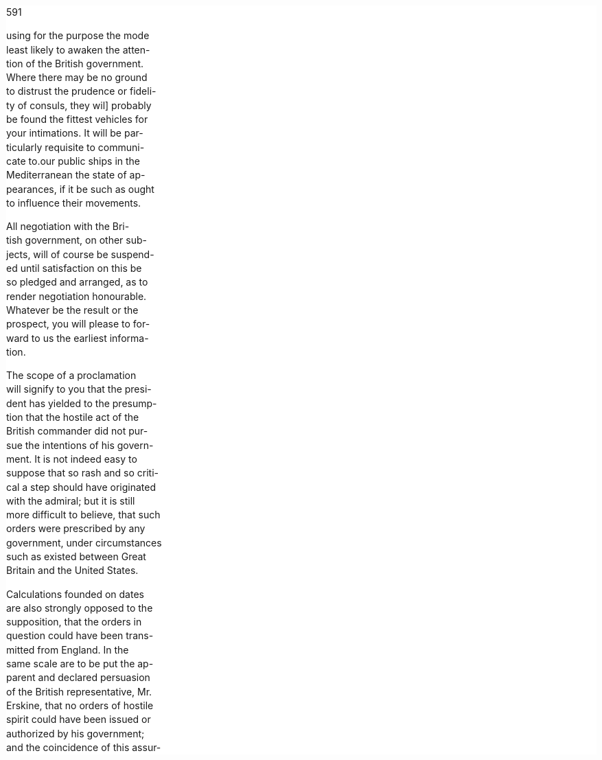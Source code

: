 591  
  
using for the purpose the mode  
least likely to awaken the atten-  
tion of the British government.  
Where there may be no ground  
to distrust the prudence or fideli-  
ty of consuls, they wil] probably  
be found the fittest vehicles for  
your intimations. It will be par-  
ticularly requisite to communi-  
cate to.our public ships in the  
Mediterranean the state of ap-  
pearances, if it be such as ought  
to influence their movements.  
  
All negotiation with the Bri-  
tish government, on other sub-  
jects, will of course be suspend-  
ed until satisfaction on this be  
so pledged and arranged, as to  
render negotiation honourable.  
Whatever be the result or the  
prospect, you will please to for-  
ward to us the earliest informa-  
tion.  
  
The scope of a proclamation  
will signify to you that the presi-  
dent has yielded to the presump-  
tion that the hostile act of the  
British commander did not pur-  
sue the intentions of his govern-  
ment. It is not indeed easy to  
suppose that so rash and so criti-  
cal a step should have originated  
with the admiral; but it is still  
more difficult to believe, that such  
orders were prescribed by any  
government, under circumstances  
such as existed between Great  
Britain and the United States.  
  
Calculations founded on dates  
are also strongly opposed to the  
supposition, that the orders in  
question could have been trans-  
mitted from England. In the  
same scale are to be put the ap-  
parent and declared persuasion  
of the British representative, Mr.  
Erskine, that no orders of hostile  
spirit could have been issued or  
authorized by his government;  
and the coincidence of this assur-  
  